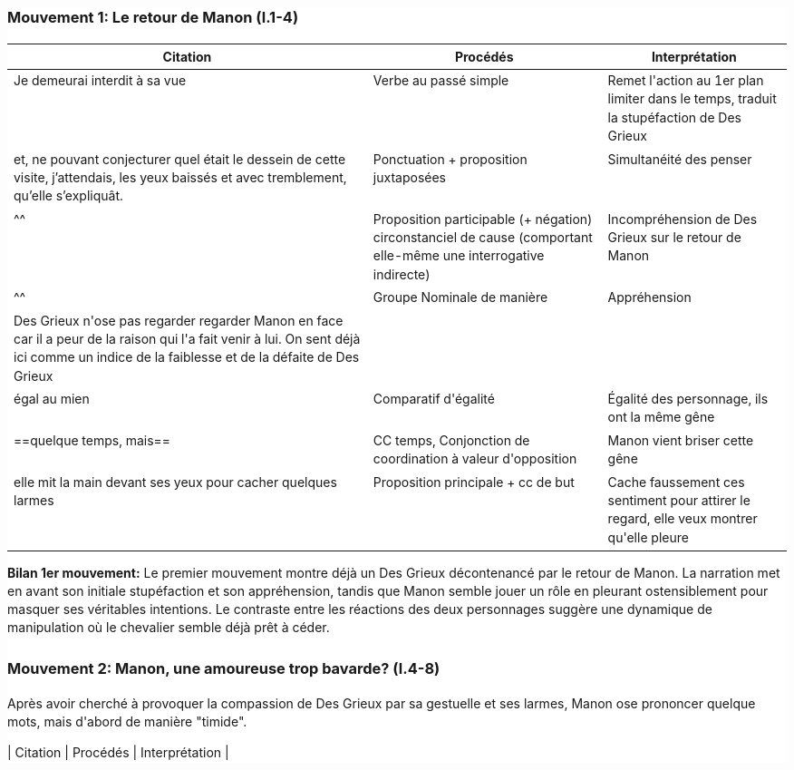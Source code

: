 ### Mouvement 1: Le retour de Manon (l.1-4)

| Citation                                                                                                                                                                                                                                                                                                                                                                                                                                                                                                              | Procédés                                                                                                                                                                                                                              | Interprétation                                                                          |
| --------------------------------------------------------------------------------------------------------------------------------------------------------------------------------------------------------------------------------------------------------------------------------------------------------------------------------------------------------------------------------------------------------------------------------------------------------------------------------------------------------------------- | ------------------------------------------------------------------------------------------------------------------------------------------------------------------------------------------------------------------------------------- | --------------------------------------------------------------------------------------- |
| Je demeurai interdit à sa vue                                                                                                                                                                                                                                                                                                                                                                                                                                             | Verbe au passé simple                                                                                                                                                                                                                 | Remet l'action au 1er plan limiter dans le temps, traduit la stupéfaction de Des Grieux |
| et, ne pouvant conjecturer quel était le dessein de cette visite, j’attendais, les yeux baissés et avec tremblement, qu’elle s’expliquât. | Ponctuation + proposition juxtaposées                                                                                                                                                                                                 | Simultanéité des penser                                                                 |
| ^^                                                                                                                                                                                                                                                                                                                                                                                                                                                                                                                    | Proposition participable (+ négation) circonstanciel de cause (comportant elle-même une interrogative indirecte) | Incompréhension de Des Grieux sur le retour de Manon                                    |
| ^^                                                                                                                                                                                                                                                                                                                                                                                                                                                                                                                    | Groupe Nominale de manière                                                                                                            | Appréhension                                                                            |
Des Grieux n'ose pas regarder regarder Manon en face car il a peur de la raison qui l'a fait venir à lui. On sent déjà ici comme un indice de la faiblesse et de la défaite de Des Grieux|||
|égal au mien| Comparatif d'égalité | Égalité des personnage, ils ont la même gêne|
|==quelque temps, mais==|CC temps, Conjonction de coordination à valeur d'opposition| Manon vient briser cette gêne|
|elle mit la main devant ses yeux pour cacher quelques larmes|Proposition principale + cc de but| Cache faussement ces sentiment pour attirer le regard, elle veux montrer qu'elle pleure|

**Bilan 1er mouvement:** Le premier mouvement montre déjà un Des Grieux décontenancé par le retour de Manon. La narration met en avant son initiale stupéfaction et son appréhension, tandis que Manon semble jouer un rôle en pleurant ostensiblement pour masquer ses véritables intentions. Le contraste entre les réactions des deux personnages suggère une dynamique de manipulation où le chevalier semble déjà prêt à céder.


### Mouvement 2: Manon, une amoureuse trop bavarde? (l.4-8)

Après avoir cherché à provoquer la compassion de Des Grieux par sa gestuelle et ses larmes, Manon ose prononcer quelque mots, mais d'abord de manière "timide".

| Citation                                                                                                                                                                   | Procédés                                                                                 | Interprétation                                                                                           |